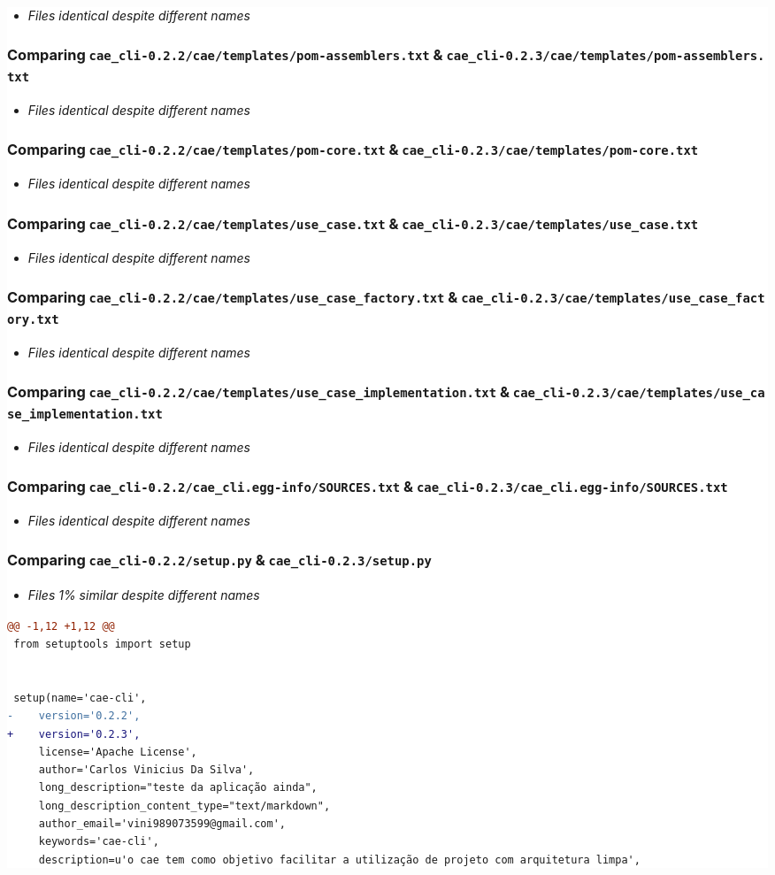  * *Files identical despite different names*

### Comparing `cae_cli-0.2.2/cae/templates/pom-assemblers.txt` & `cae_cli-0.2.3/cae/templates/pom-assemblers.txt`

 * *Files identical despite different names*

### Comparing `cae_cli-0.2.2/cae/templates/pom-core.txt` & `cae_cli-0.2.3/cae/templates/pom-core.txt`

 * *Files identical despite different names*

### Comparing `cae_cli-0.2.2/cae/templates/use_case.txt` & `cae_cli-0.2.3/cae/templates/use_case.txt`

 * *Files identical despite different names*

### Comparing `cae_cli-0.2.2/cae/templates/use_case_factory.txt` & `cae_cli-0.2.3/cae/templates/use_case_factory.txt`

 * *Files identical despite different names*

### Comparing `cae_cli-0.2.2/cae/templates/use_case_implementation.txt` & `cae_cli-0.2.3/cae/templates/use_case_implementation.txt`

 * *Files identical despite different names*

### Comparing `cae_cli-0.2.2/cae_cli.egg-info/SOURCES.txt` & `cae_cli-0.2.3/cae_cli.egg-info/SOURCES.txt`

 * *Files identical despite different names*

### Comparing `cae_cli-0.2.2/setup.py` & `cae_cli-0.2.3/setup.py`

 * *Files 1% similar despite different names*

```diff
@@ -1,12 +1,12 @@
 from setuptools import setup
 
 
 setup(name='cae-cli',
-    version='0.2.2',
+    version='0.2.3',
     license='Apache License',
     author='Carlos Vinicius Da Silva',
     long_description="teste da aplicação ainda",
     long_description_content_type="text/markdown",
     author_email='vini989073599@gmail.com',
     keywords='cae-cli',
     description=u'o cae tem como objetivo facilitar a utilização de projeto com arquitetura limpa',
```

